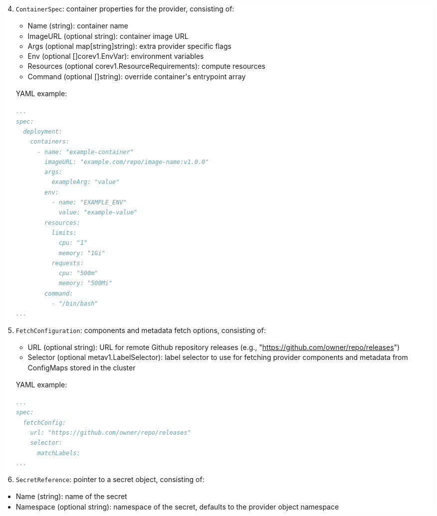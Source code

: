 4. `ContainerSpec`: container properties for the provider, consisting of:
   - Name (string): container name
   - ImageURL (optional string): container image URL
   - Args (optional map[string]string): extra provider specific flags
   - Env (optional []corev1.EnvVar): environment variables
   - Resources (optional corev1.ResourceRequirements): compute resources
   - Command (optional []string): override container's entrypoint array

   YAML example:
   ```yaml
   ...
   spec:
     deployment:
       containers:
         - name: "example-container"
           imageURL: "example.com/repo/image-name:v1.0.0"
           args:
             exampleArg: "value"
           env:
             - name: "EXAMPLE_ENV"
               value: "example-value"
           resources:
             limits:
               cpu: "1"
               memory: "1Gi"
             requests:
               cpu: "500m"
               memory: "500Mi"
           command:
             - "/bin/bash"
   ...
   ```

5. `FetchConfiguration`: components and metadata fetch options, consisting of:
   - URL (optional string): URL for remote Github repository releases (e.g., "https://github.com/owner/repo/releases")
   - Selector (optional metav1.LabelSelector): label selector to use for fetching provider components and metadata from ConfigMaps stored in the cluster

   YAML example:
   ```yaml
   ...
   spec:
     fetchConfig:
       url: "https://github.com/owner/repo/releases"
       selector:
         matchLabels:
   ...
   ```

6. `SecretReference`: pointer to a secret object, consisting of:
  - Name (string): name of the secret
  - Namespace (optional string): namespace of the secret, defaults to the provider object namespace
   